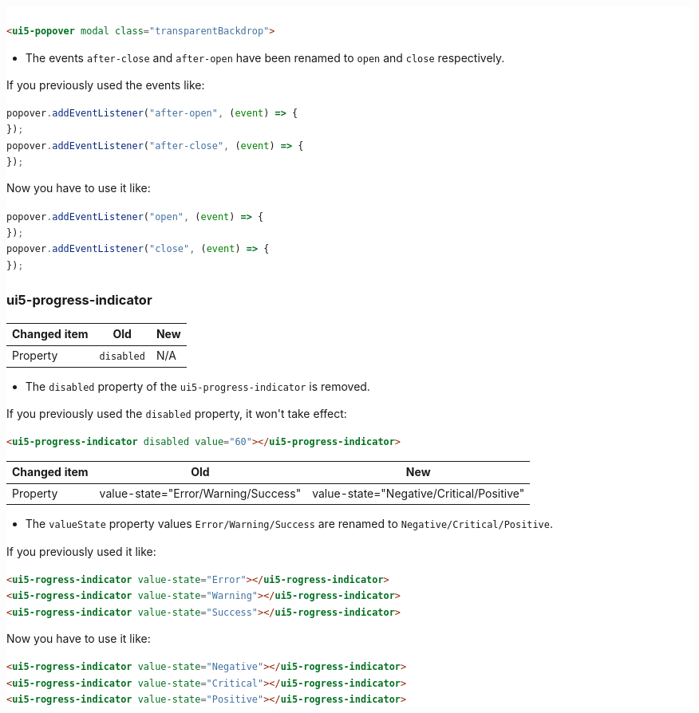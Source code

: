 ```html

<ui5-popover modal class="transparentBackdrop">
```

- The events `after-close` and `after-open`  have been renamed to `open` and `close` respectively.

If you previously used the events like:
```ts
popover.addEventListener("after-open", (event) => {
});
popover.addEventListener("after-close", (event) => {
});
```

Now you have to use it like:
```ts
popover.addEventListener("open", (event) => {
});
popover.addEventListener("close", (event) => {
});
```

### ui5-progress-indicator

| Changed item | Old       | New          | 
|--------------|-----------|--------------|
| Property     | `disabled`  | N/A        | 

 - The `disabled` property of the `ui5-progress-indicator` is removed.

If you previously used the `disabled` property, it won't take effect:
```html
<ui5-progress-indicator disabled value="60"></ui5-progress-indicator>
```

| Changed item | Old     | New     | 
|--------------|---------|---------|
| Property     | value-state="Error/Warning/Success" | value-state="Negative/Critical/Positive" | 

- The `valueState` property values `Error/Warning/Success`  are renamed to `Negative/Critical/Positive`.

If you previously used it like:
```html
<ui5-rogress-indicator value-state="Error"></ui5-rogress-indicator>
<ui5-rogress-indicator value-state="Warning"></ui5-rogress-indicator>
<ui5-rogress-indicator value-state="Success"></ui5-rogress-indicator>
```

Now you have to use it like:
```html
<ui5-rogress-indicator value-state="Negative"></ui5-rogress-indicator>
<ui5-rogress-indicator value-state="Critical"></ui5-rogress-indicator>
<ui5-rogress-indicator value-state="Positive"></ui5-rogress-indicator>
```
